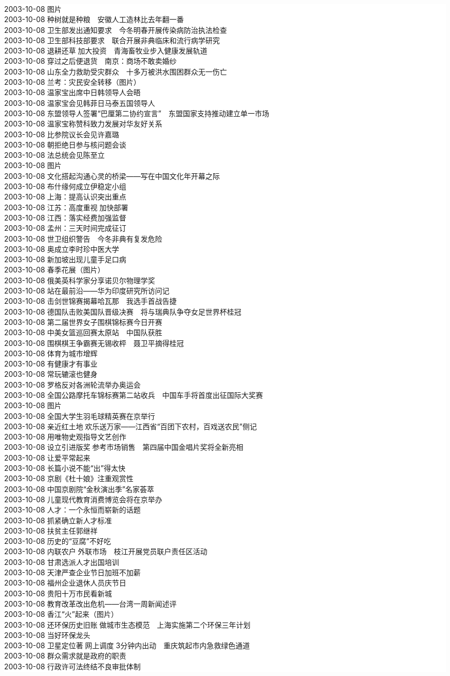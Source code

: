 2003-10-08 图片  
2003-10-08 种树就是种粮　安徽人工造林比去年翻一番  
2003-10-08 卫生部发出通知要求　今冬明春开展传染病防治执法检查  
2003-10-08 卫生部科技部要求　联合开展非典临床和流行病学研究  
2003-10-08 退耕还草  加大投资　青海畜牧业步入健康发展轨道  
2003-10-08 穿过之后便退货　南京：商场不敢卖婚纱  
2003-10-08 山东全力救助受灾群众　十多万被洪水围困群众无一伤亡  
2003-10-08 兰考：灾民安全转移（图片）  
2003-10-08 温家宝出席中日韩领导人会晤  
2003-10-08 温家宝会见韩菲日马泰五国领导人  
2003-10-08 东盟领导人签署“巴厘第二协约宣言”　东盟国家支持推动建立单一市场  
2003-10-08 温家宝称赞科致力发展对华友好关系  
2003-10-08 比参院议长会见许嘉璐  
2003-10-08 朝拒绝日参与核问题会谈  
2003-10-08 法总统会见陈至立  
2003-10-08 图片  
2003-10-08 文化搭起沟通心灵的桥梁——写在中国文化年开幕之际  
2003-10-08 布什缘何成立伊稳定小组  
2003-10-08 上海：提高认识突出重点  
2003-10-08 江苏：高度重视  加快部署  
2003-10-08 江西：落实经费加强监督  
2003-10-08 孟州：三天时间完成征订  
2003-10-08 世卫组织警告　今冬非典有复发危险  
2003-10-08 奥成立李时珍中医大学  
2003-10-08 新加坡出现儿童手足口病  
2003-10-08 春季花展（图片）  
2003-10-08 俄美英科学家分享诺贝尔物理学奖  
2003-10-08 站在最前沿——华为印度研究所访问记  
2003-10-08 击剑世锦赛揭幕哈瓦那　我选手首战告捷  
2003-10-08 德国队击败美国队晋级决赛　将与瑞典队争夺女足世界杯桂冠  
2003-10-08 第二届世界女子围棋锦标赛今日开赛  
2003-10-08 中美女篮巡回赛太原站　中国队获胜  
2003-10-08 围棋棋王争霸赛无锡收枰　聂卫平摘得桂冠  
2003-10-08 体育为城市增辉  
2003-10-08 有健康才有事业  
2003-10-08 常玩辘滚也健身  
2003-10-08 罗格反对各洲轮流举办奥运会  
2003-10-08 全国公路摩托车锦标赛第二站收兵　中国车手将首度出征国际大奖赛  
2003-10-08 图片  
2003-10-08 全国大学生羽毛球精英赛在京举行  
2003-10-08 亲近红土地  欢乐送万家——江西省“百团下农村，百戏送农民”侧记  
2003-10-08 用唯物史观指导文艺创作  
2003-10-08 设立引进版奖  参考市场销售　第四届中国金唱片奖将全新亮相  
2003-10-08 让爱平常起来  
2003-10-08 长篇小说不能“出”得太快  
2003-10-08 京剧《杜十娘》注重观赏性  
2003-10-08 中国京剧院“金秋演出季”名家荟萃  
2003-10-08 儿童现代教育消费博览会将在京举办  
2003-10-08 人才：一个永恒而崭新的话题  
2003-10-08 抓紧确立新人才标准  
2003-10-08 扶贫主任郭继祥  
2003-10-08 历史的“豆腐”不好吃  
2003-10-08 内联农户 外联市场　枝江开展党员联户责任区活动  
2003-10-08 甘肃选派人才出国培训  
2003-10-08 天津严查企业节日加班不加薪  
2003-10-08 福州企业退休人员庆节日  
2003-10-08 贵阳十万市民看新城  
2003-10-08 教育改革改出危机——台湾一周新闻述评  
2003-10-08 香江“火”起来（图片）  
2003-10-08 还环保历史旧账  做城市生态模范　上海实施第二个环保三年计划  
2003-10-08 当好环保龙头  
2003-10-08 卫星定位著 网上调度  3分钟内出动　重庆筑起市内急救绿色通道  
2003-10-08 群众需求就是政府的职责  
2003-10-08 行政许可法终结不良审批体制  